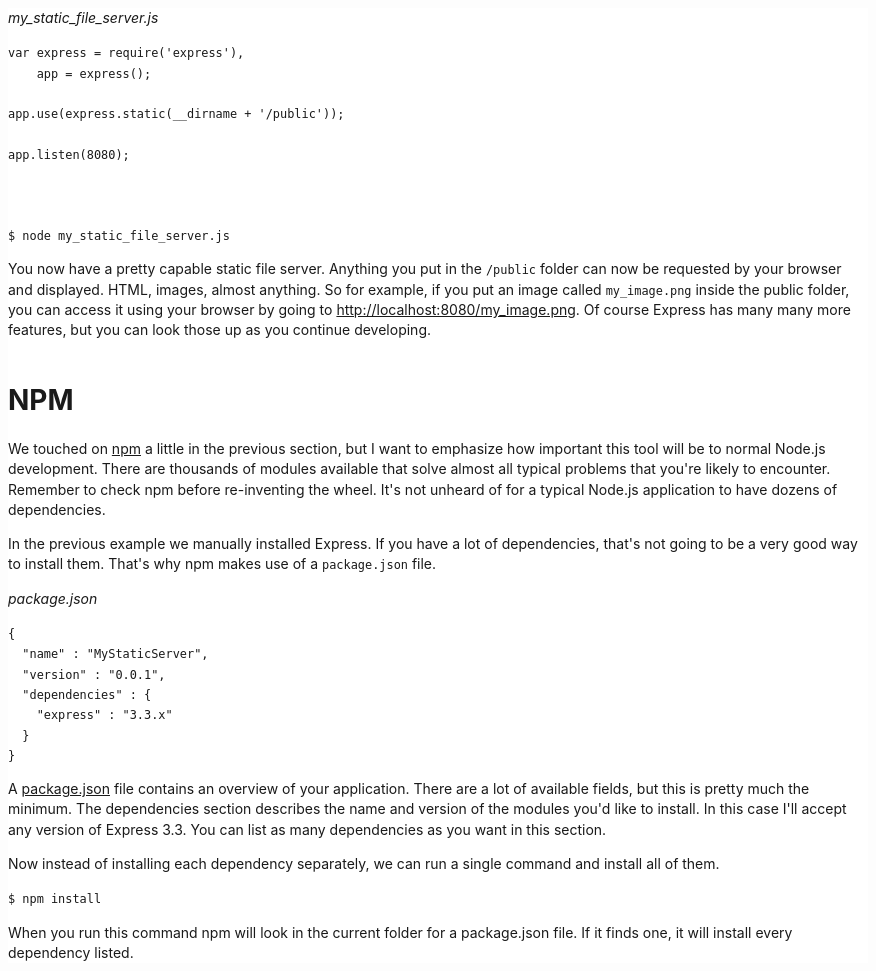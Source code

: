 *my_static_file_server.js*

    var express = require('express'),
        app = express();

    app.use(express.static(__dirname + '/public'));

    app.listen(8080);



    $ node my_static_file_server.js

You now have a pretty capable static file server. Anything you put in the
`/public` folder can now be requested by your browser and displayed. HTML,
images, almost anything. So for example, if you put an image called
`my_image.png` inside the public folder, you can access it using your browser
by going to
[http://localhost:8080/my_image.png](http://localhost:8080/my_image.png). Of
course Express has many many more features, but you can look those up as you
continue developing.

# NPM

We touched on [npm][npmjs] a little in the previous section, but I want to
emphasize how important this tool will be to normal Node.js development. There
are thousands of modules available that solve almost all typical problems that
you're likely to encounter. Remember to check npm before re-inventing the
wheel. It's not unheard of for a typical Node.js application to have dozens of
dependencies.

In the previous example we manually installed Express. If you have a lot of
dependencies, that's not going to be a very good way to install them. That's
why npm makes use of a `package.json` file.

*package.json*

    {
      "name" : "MyStaticServer",
      "version" : "0.0.1",
      "dependencies" : {
        "express" : "3.3.x"
      }
    }

A [package.json][package-json] file contains an overview of your application.
There are a lot of available fields, but this is pretty much the minimum. The
dependencies section describes the name and version of the modules you'd like
to install. In this case I'll accept any version of Express 3.3. You can list
as many dependencies as you want in this section.

Now instead of installing each dependency separately, we can run a single
command and install all of them.

    $ npm install

When you run this command npm will look in the current folder for a
package.json file. If it finds one, it will install every dependency listed.


[nodejs]: http://nodejs.org
[download]: http://nodejs.org/download
[lib]: http://nodejs.org/api/
[fs]: http://nodejs.org/api/fs.html
[readFile]: http://nodejs.org/api/fs.html#fs_fs_readfile_filename_options_callback
[buffer]: http://nodejs.org/api/buffer.html
[toString]: http://nodejs.org/api/buffer.html#buffer_buf_tostring_encoding_start_end
[http]: http://nodejs.org/api/http.html#http_http_createserver_requestlistener
[express]: http://expressjs.com/
[npmjs]: https://npmjs.org/
[package-json]: https://npmjs.org/doc/files/package.json.html